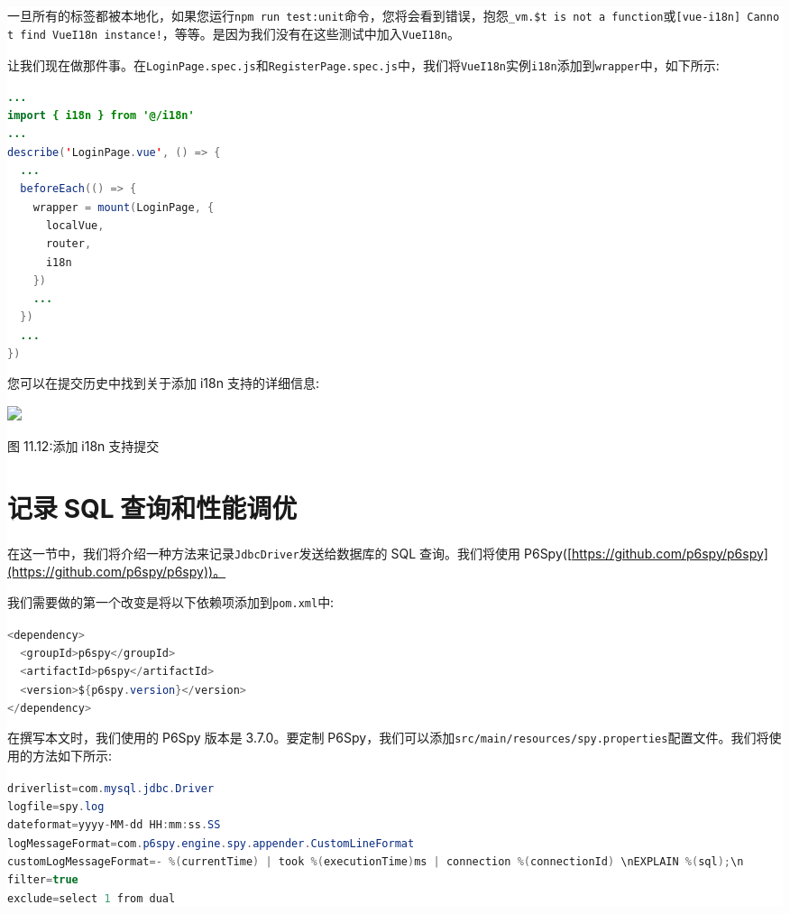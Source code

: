 一旦所有的标签都被本地化，如果您运行`npm run test:unit`命令，您将会看到错误，抱怨`_vm.$t is not a function`或`[vue-i18n] Cannot find VueI18n instance!`，等等。是因为我们没有在这些测试中加入`VueI18n`。

让我们现在做那件事。在`LoginPage.spec.js`和`RegisterPage.spec.js`中，我们将`VueI18n`实例`i18n`添加到`wrapper`中，如下所示:

```java
...
import { i18n } from '@/i18n'
...
describe('LoginPage.vue', () => {
  ...
  beforeEach(() => {
    wrapper = mount(LoginPage, {
      localVue,
      router,
      i18n
    })
    ...
  })
  ...
})
```

您可以在提交历史中找到关于添加 i18n 支持的详细信息:

![](assets/40b01842-aad6-4ed6-b67c-d6c07b16e1b3.png)

图 11.12:添加 i18n 支持提交

# 记录 SQL 查询和性能调优

在这一节中，我们将介绍一种方法来记录`JdbcDriver`发送给数据库的 SQL 查询。我们将使用 P6Spy([https://github.com/p6spy/p6spy](https://github.com/p6spy/p6spy))。

我们需要做的第一个改变是将以下依赖项添加到`pom.xml`中:

```java
<dependency>
  <groupId>p6spy</groupId>
  <artifactId>p6spy</artifactId>
  <version>${p6spy.version}</version>
</dependency>
```

在撰写本文时，我们使用的 P6Spy 版本是 3.7.0。要定制 P6Spy，我们可以添加`src/main/resources/spy.properties`配置文件。我们将使用的方法如下所示:

```java
driverlist=com.mysql.jdbc.Driver
logfile=spy.log
dateformat=yyyy-MM-dd HH:mm:ss.SS
logMessageFormat=com.p6spy.engine.spy.appender.CustomLineFormat
customLogMessageFormat=- %(currentTime) | took %(executionTime)ms | connection %(connectionId) \nEXPLAIN %(sql);\n
filter=true
exclude=select 1 from dual
```
